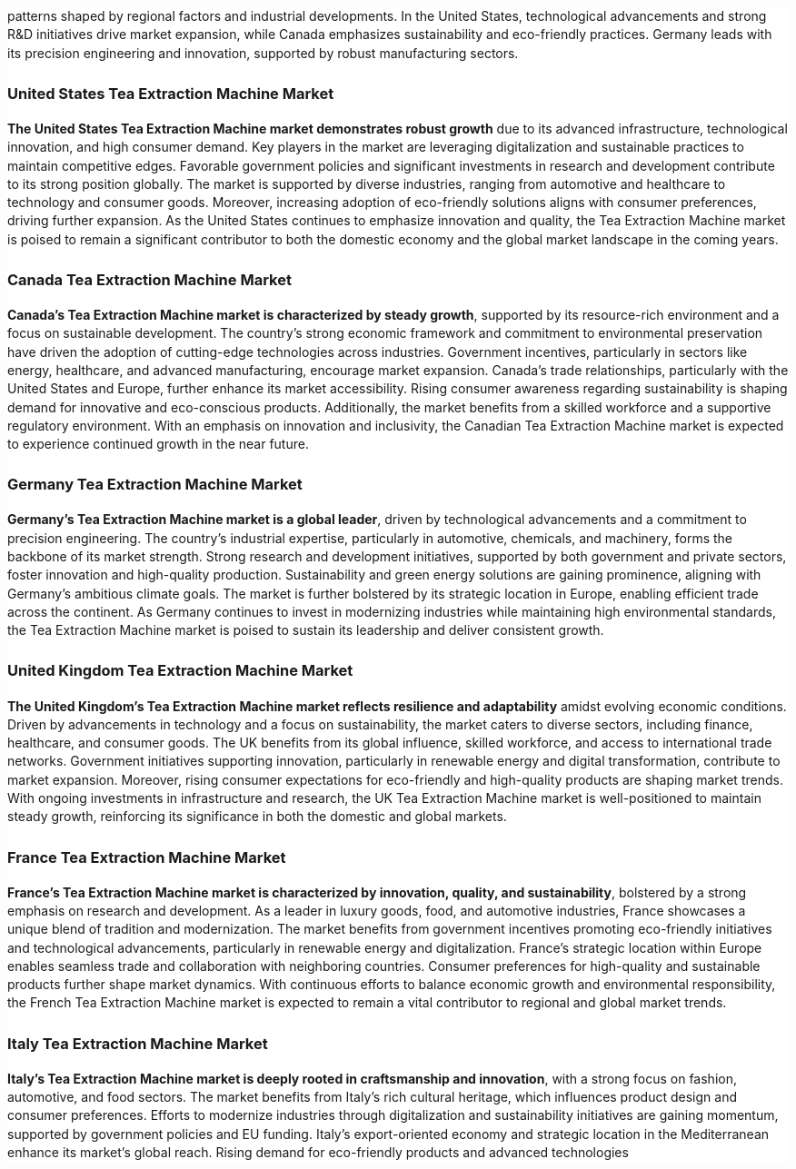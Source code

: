 patterns shaped by regional factors and industrial developments. In the United States, technological advancements and strong R&amp;D initiatives drive market expansion, while Canada emphasizes sustainability and eco-friendly practices. Germany leads with its precision engineering and innovation, supported by robust manufacturing sectors.</span></em></p></blockquote><h3><strong>United States Tea Extraction Machine Market</strong></h3><p><strong>The United States Tea Extraction Machine market demonstrates robust growth</strong> due to its advanced infrastructure, technological innovation, and high consumer demand. Key players in the market are leveraging digitalization and sustainable practices to maintain competitive edges. Favorable government policies and significant investments in research and development contribute to its strong position globally. The market is supported by diverse industries, ranging from automotive and healthcare to technology and consumer goods. Moreover, increasing adoption of eco-friendly solutions aligns with consumer preferences, driving further expansion. As the United States continues to emphasize innovation and quality, the Tea Extraction Machine market is poised to remain a significant contributor to both the domestic economy and the global market landscape in the coming years.</p><h3><strong>Canada Tea Extraction Machine Market</strong></h3><p><strong>Canada&rsquo;s Tea Extraction Machine market is characterized by steady growth</strong>, supported by its resource-rich environment and a focus on sustainable development. The country&rsquo;s strong economic framework and commitment to environmental preservation have driven the adoption of cutting-edge technologies across industries. Government incentives, particularly in sectors like energy, healthcare, and advanced manufacturing, encourage market expansion. Canada&rsquo;s trade relationships, particularly with the United States and Europe, further enhance its market accessibility. Rising consumer awareness regarding sustainability is shaping demand for innovative and eco-conscious products. Additionally, the market benefits from a skilled workforce and a supportive regulatory environment. With an emphasis on innovation and inclusivity, the Canadian Tea Extraction Machine market is expected to experience continued growth in the near future.</p><h3><strong>Germany Tea Extraction Machine Market</strong></h3><p><strong>Germany&rsquo;s Tea Extraction Machine market is a global leader</strong>, driven by technological advancements and a commitment to precision engineering. The country&rsquo;s industrial expertise, particularly in automotive, chemicals, and machinery, forms the backbone of its market strength. Strong research and development initiatives, supported by both government and private sectors, foster innovation and high-quality production. Sustainability and green energy solutions are gaining prominence, aligning with Germany&rsquo;s ambitious climate goals. The market is further bolstered by its strategic location in Europe, enabling efficient trade across the continent. As Germany continues to invest in modernizing industries while maintaining high environmental standards, the Tea Extraction Machine market is poised to sustain its leadership and deliver consistent growth.</p><h3><strong>United Kingdom Tea Extraction Machine Market</strong></h3><p><strong>The United Kingdom&rsquo;s Tea Extraction Machine market reflects resilience and adaptability</strong> amidst evolving economic conditions. Driven by advancements in technology and a focus on sustainability, the market caters to diverse sectors, including finance, healthcare, and consumer goods. The UK benefits from its global influence, skilled workforce, and access to international trade networks. Government initiatives supporting innovation, particularly in renewable energy and digital transformation, contribute to market expansion. Moreover, rising consumer expectations for eco-friendly and high-quality products are shaping market trends. With ongoing investments in infrastructure and research, the UK Tea Extraction Machine market is well-positioned to maintain steady growth, reinforcing its significance in both the domestic and global markets.</p><h3><strong>France Tea Extraction Machine Market</strong></h3><p><strong>France&rsquo;s Tea Extraction Machine market is characterized by innovation, quality, and sustainability</strong>, bolstered by a strong emphasis on research and development. As a leader in luxury goods, food, and automotive industries, France showcases a unique blend of tradition and modernization. The market benefits from government incentives promoting eco-friendly initiatives and technological advancements, particularly in renewable energy and digitalization. France&rsquo;s strategic location within Europe enables seamless trade and collaboration with neighboring countries. Consumer preferences for high-quality and sustainable products further shape market dynamics. With continuous efforts to balance economic growth and environmental responsibility, the French Tea Extraction Machine market is expected to remain a vital contributor to regional and global market trends.</p><h3><strong>Italy Tea Extraction Machine Market</strong></h3><p><strong>Italy&rsquo;s Tea Extraction Machine market is deeply rooted in craftsmanship and innovation</strong>, with a strong focus on fashion, automotive, and food sectors. The market benefits from Italy&rsquo;s rich cultural heritage, which influences product design and consumer preferences. Efforts to modernize industries through digitalization and sustainability initiatives are gaining momentum, supported by government policies and EU funding. Italy&rsquo;s export-oriented economy and strategic location in the Mediterranean enhance its market&rsquo;s global reach. Rising demand for eco-friendly products and advanced technologies